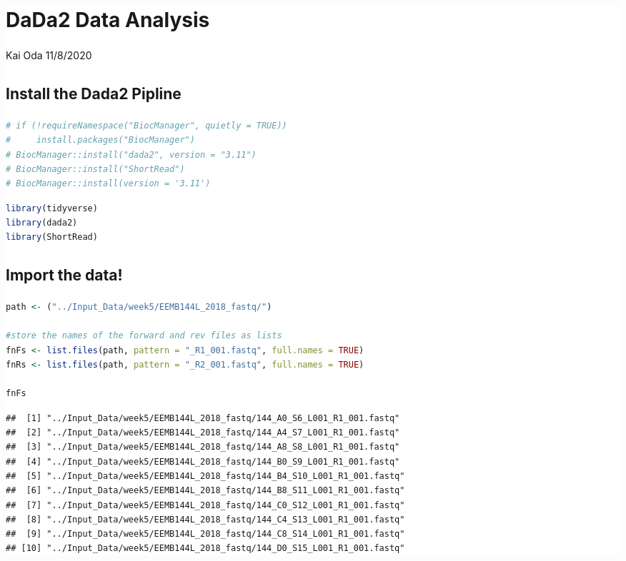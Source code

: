 DaDa2 Data Analysis
================
Kai Oda
11/8/2020

## Install the Dada2 Pipline

``` r
# if (!requireNamespace("BiocManager", quietly = TRUE))
#     install.packages("BiocManager")
# BiocManager::install("dada2", version = "3.11")
# BiocManager::install("ShortRead")
# BiocManager::install(version = '3.11')
```

``` r
library(tidyverse)
library(dada2)
library(ShortRead)
```

## Import the data\!

``` r
path <- ("../Input_Data/week5/EEMB144L_2018_fastq/")

#store the names of the forward and rev files as lists
fnFs <- list.files(path, pattern = "_R1_001.fastq", full.names = TRUE)
fnRs <- list.files(path, pattern = "_R2_001.fastq", full.names = TRUE)

fnFs
```

    ##  [1] "../Input_Data/week5/EEMB144L_2018_fastq/144_A0_S6_L001_R1_001.fastq" 
    ##  [2] "../Input_Data/week5/EEMB144L_2018_fastq/144_A4_S7_L001_R1_001.fastq" 
    ##  [3] "../Input_Data/week5/EEMB144L_2018_fastq/144_A8_S8_L001_R1_001.fastq" 
    ##  [4] "../Input_Data/week5/EEMB144L_2018_fastq/144_B0_S9_L001_R1_001.fastq" 
    ##  [5] "../Input_Data/week5/EEMB144L_2018_fastq/144_B4_S10_L001_R1_001.fastq"
    ##  [6] "../Input_Data/week5/EEMB144L_2018_fastq/144_B8_S11_L001_R1_001.fastq"
    ##  [7] "../Input_Data/week5/EEMB144L_2018_fastq/144_C0_S12_L001_R1_001.fastq"
    ##  [8] "../Input_Data/week5/EEMB144L_2018_fastq/144_C4_S13_L001_R1_001.fastq"
    ##  [9] "../Input_Data/week5/EEMB144L_2018_fastq/144_C8_S14_L001_R1_001.fastq"
    ## [10] "../Input_Data/week5/EEMB144L_2018_fastq/144_D0_S15_L001_R1_001.fastq"